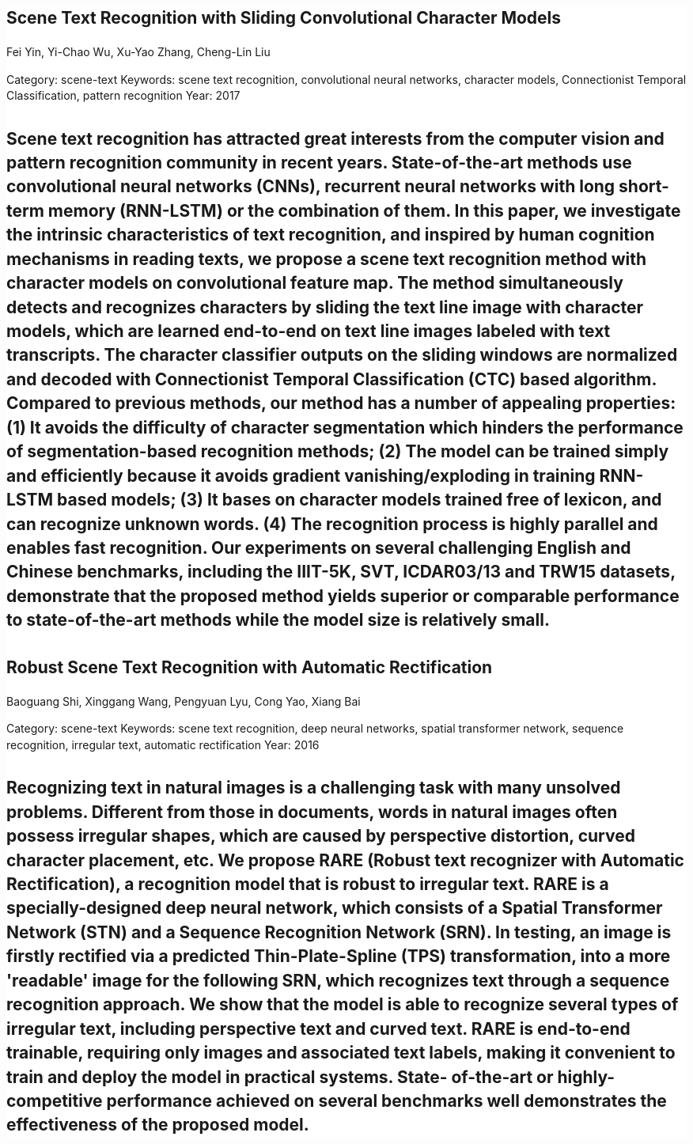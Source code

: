 ## Scene Text Recognition with Sliding Convolutional Character Models

Fei Yin, Yi-Chao Wu, Xu-Yao Zhang, Cheng-Lin Liu

Category: scene-text
Keywords: scene text recognition, convolutional neural networks, character models, Connectionist Temporal Classification, pattern recognition
Year: 2017

Scene text recognition has attracted great interests from the computer vision
and pattern recognition community in recent years. State-of-the-art methods use
convolutional neural networks (CNNs), recurrent neural networks with long short-
term memory (RNN-LSTM) or the combination of them. In this paper, we investigate
the intrinsic characteristics of text recognition, and inspired by human
cognition mechanisms in reading texts, we propose a scene text recognition
method with character models on convolutional feature map. The method
simultaneously detects and recognizes characters by sliding the text line image
with character models, which are learned end-to-end on text line images labeled
with text transcripts. The character classifier outputs on the sliding windows
are normalized and decoded with Connectionist Temporal Classification (CTC)
based algorithm. Compared to previous methods, our method has a number of
appealing properties: (1) It avoids the difficulty of character segmentation
which hinders the performance of segmentation-based recognition methods; (2) The
model can be trained simply and efficiently because it avoids gradient
vanishing/exploding in training RNN-LSTM based models; (3) It bases on character
models trained free of lexicon, and can recognize unknown words. (4) The
recognition process is highly parallel and enables fast recognition. Our
experiments on several challenging English and Chinese benchmarks, including the
IIIT-5K, SVT, ICDAR03/13 and TRW15 datasets, demonstrate that the proposed
method yields superior or comparable performance to state-of-the-art methods
while the model size is relatively small.
---

## Robust Scene Text Recognition with Automatic Rectification

Baoguang Shi, Xinggang Wang, Pengyuan Lyu, Cong Yao, Xiang Bai

Category: scene-text
Keywords: scene text recognition, deep neural networks, spatial transformer network, sequence recognition, irregular text, automatic rectification
Year: 2016

Recognizing text in natural images is a challenging task with many unsolved
problems. Different from those in documents, words in natural images often
possess irregular shapes, which are caused by perspective distortion, curved
character placement, etc. We propose RARE (Robust text recognizer with Automatic
Rectification), a recognition model that is robust to irregular text. RARE is a
specially-designed deep neural network, which consists of a Spatial Transformer
Network (STN) and a Sequence Recognition Network (SRN). In testing, an image is
firstly rectified via a predicted Thin-Plate-Spline (TPS) transformation, into a
more 'readable' image for the following SRN, which recognizes text through a
sequence recognition approach. We show that the model is able to recognize
several types of irregular text, including perspective text and curved text.
RARE is end-to-end trainable, requiring only images and associated text labels,
making it convenient to train and deploy the model in practical systems. State-
of-the-art or highly-competitive performance achieved on several benchmarks well
demonstrates the effectiveness of the proposed model.
---
